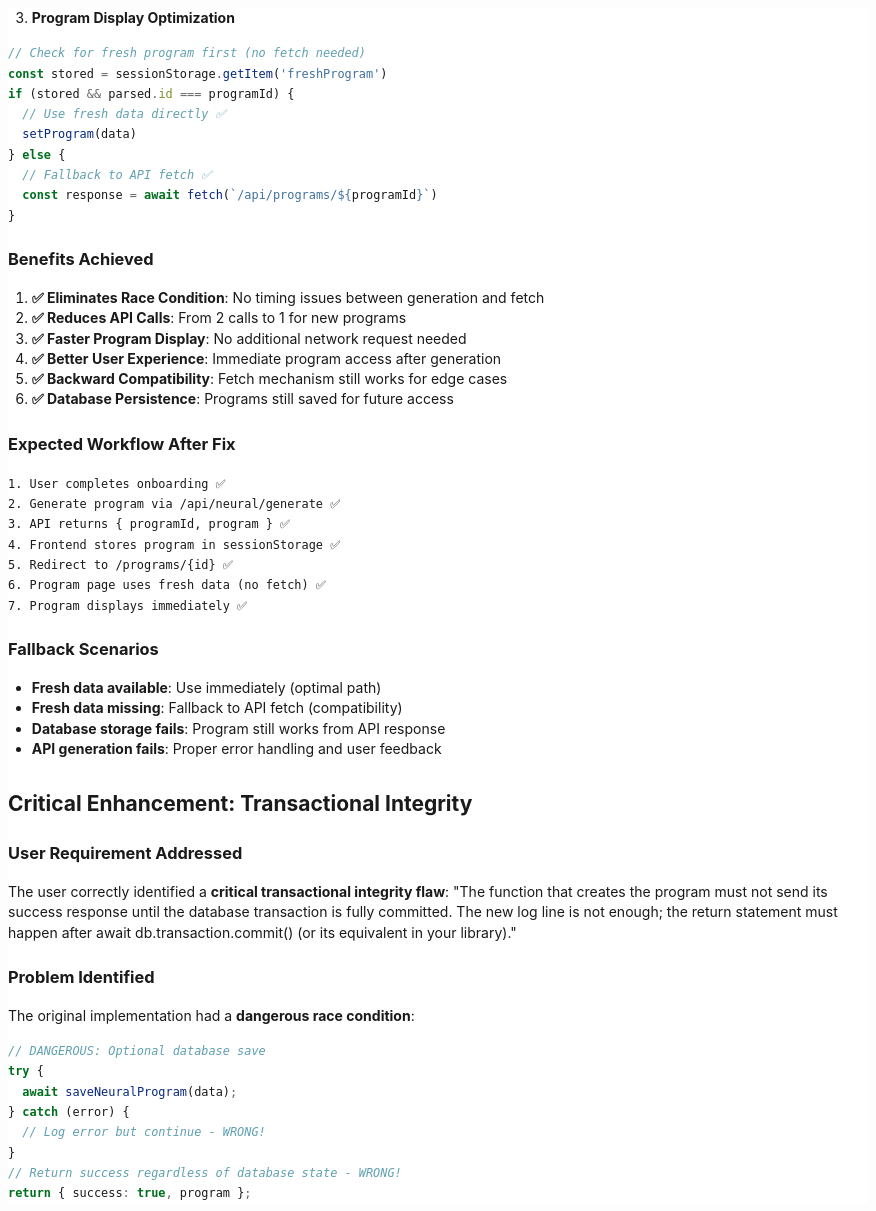 3. **Program Display Optimization**
```typescript
// Check for fresh program first (no fetch needed)
const stored = sessionStorage.getItem('freshProgram')
if (stored && parsed.id === programId) {
  // Use fresh data directly ✅
  setProgram(data)
} else {
  // Fallback to API fetch ✅
  const response = await fetch(`/api/programs/${programId}`)
}
```

### Benefits Achieved

1. **✅ Eliminates Race Condition**: No timing issues between generation and fetch
2. **✅ Reduces API Calls**: From 2 calls to 1 for new programs  
3. **✅ Faster Program Display**: No additional network request needed
4. **✅ Better User Experience**: Immediate program access after generation
5. **✅ Backward Compatibility**: Fetch mechanism still works for edge cases
6. **✅ Database Persistence**: Programs still saved for future access

### Expected Workflow After Fix

```
1. User completes onboarding ✅
2. Generate program via /api/neural/generate ✅
3. API returns { programId, program } ✅
4. Frontend stores program in sessionStorage ✅
5. Redirect to /programs/{id} ✅
6. Program page uses fresh data (no fetch) ✅
7. Program displays immediately ✅
```

### Fallback Scenarios

- **Fresh data available**: Use immediately (optimal path)
- **Fresh data missing**: Fallback to API fetch (compatibility)
- **Database storage fails**: Program still works from API response
- **API generation fails**: Proper error handling and user feedback

## Critical Enhancement: Transactional Integrity

### User Requirement Addressed
The user correctly identified a **critical transactional integrity flaw**: "The function that creates the program must not send its success response until the database transaction is fully committed. The new log line is not enough; the return statement must happen after await db.transaction.commit() (or its equivalent in your library)."

### Problem Identified
The original implementation had a **dangerous race condition**:
```typescript
// DANGEROUS: Optional database save
try {
  await saveNeuralProgram(data);
} catch (error) {
  // Log error but continue - WRONG!
}
// Return success regardless of database state - WRONG!
return { success: true, program };
```

